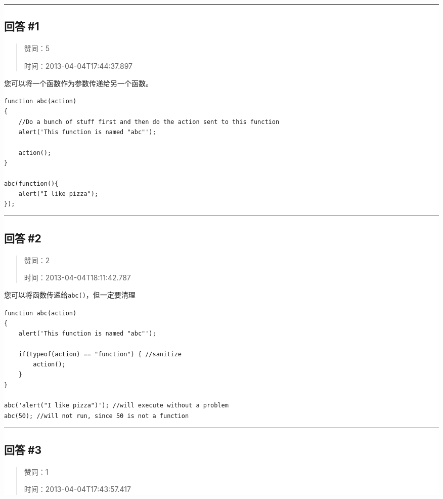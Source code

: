 * * *

## 回答 #1

> 赞同：5
> 
> 时间：2013-04-04T17:44:37.897

您可以将一个函数作为参数传递给另一个函数。

```
function abc(action)
{
    //Do a bunch of stuff first and then do the action sent to this function
    alert('This function is named "abc"');

    action();
}

abc(function(){
    alert("I like pizza");
}); 
```

* * *

## 回答 #2

> 赞同：2
> 
> 时间：2013-04-04T18:11:42.787

您可以将函数传递给`abc()`，但一定要清理

```
function abc(action)
{
    alert('This function is named "abc"');

    if(typeof(action) == "function") { //sanitize
        action();
    }
}

abc('alert("I like pizza")'); //will execute without a problem
abc(50); //will not run, since 50 is not a function 
```

* * *

## 回答 #3

> 赞同：1
> 
> 时间：2013-04-04T17:43:57.417
